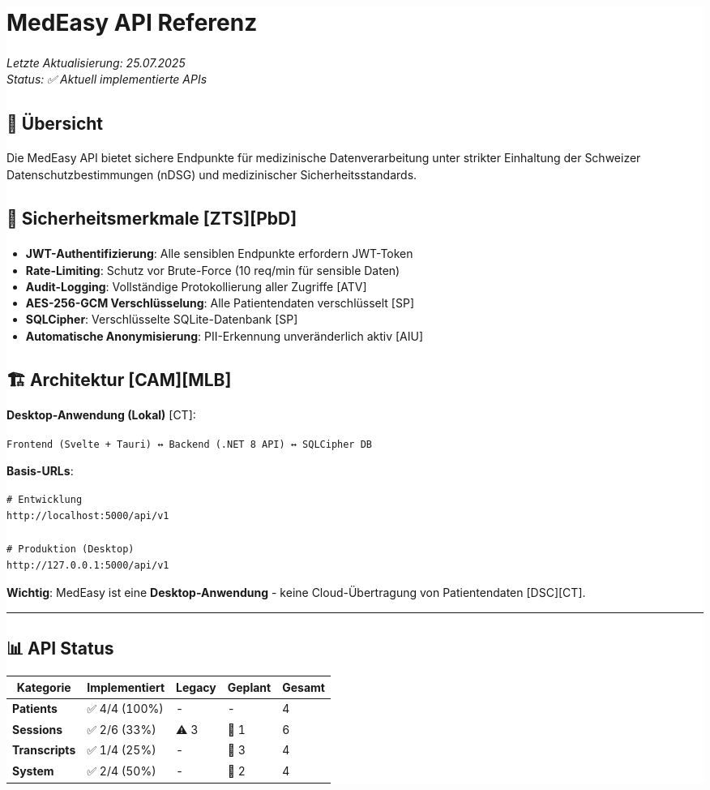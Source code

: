 

# MedEasy API Referenz

*Letzte Aktualisierung: 25.07.2025*  
*Status: ✅ Aktuell implementierte APIs*

## 🎯 Übersicht

Die MedEasy API bietet sichere Endpunkte für medizinische Datenverarbeitung unter strikter Einhaltung der Schweizer Datenschutzbestimmungen (nDSG) und medizinischer Sicherheitsstandards.

## 🔐 Sicherheitsmerkmale [ZTS][PbD]

- **JWT-Authentifizierung**: Alle sensiblen Endpunkte erfordern JWT-Token
- **Rate-Limiting**: Schutz vor Brute-Force (10 req/min für sensible Daten)
- **Audit-Logging**: Vollständige Protokollierung aller Zugriffe [ATV]
- **AES-256-GCM Verschlüsselung**: Alle Patientendaten verschlüsselt [SP]
- **SQLCipher**: Verschlüsselte SQLite-Datenbank [SP]
- **Automatische Anonymisierung**: PII-Erkennung unveränderlich aktiv [AIU]

## 🏗️ Architektur [CAM][MLB]

**Desktop-Anwendung (Lokal)** [CT]:
```
Frontend (Svelte + Tauri) ↔ Backend (.NET 8 API) ↔ SQLCipher DB
```

**Basis-URLs**:
```
# Entwicklung
http://localhost:5000/api/v1

# Produktion (Desktop)
http://127.0.0.1:5000/api/v1
```

**Wichtig**: MedEasy ist eine **Desktop-Anwendung** - keine Cloud-Übertragung von Patientendaten [DSC][CT].

---

## 📊 API Status

| Kategorie | Implementiert | Legacy | Geplant | Gesamt |
|-----------|---------------|--------|---------|--------|
| **Patients** | ✅ 4/4 (100%) | - | - | 4 |
| **Sessions** | ✅ 2/6 (33%) | ⚠️ 3 | 🚧 1 | 6 |
| **Transcripts** | ✅ 1/4 (25%) | - | 🚧 3 | 4 |
| **System** | ✅ 2/4 (50%) | - | 🚧 2 | 4 |
